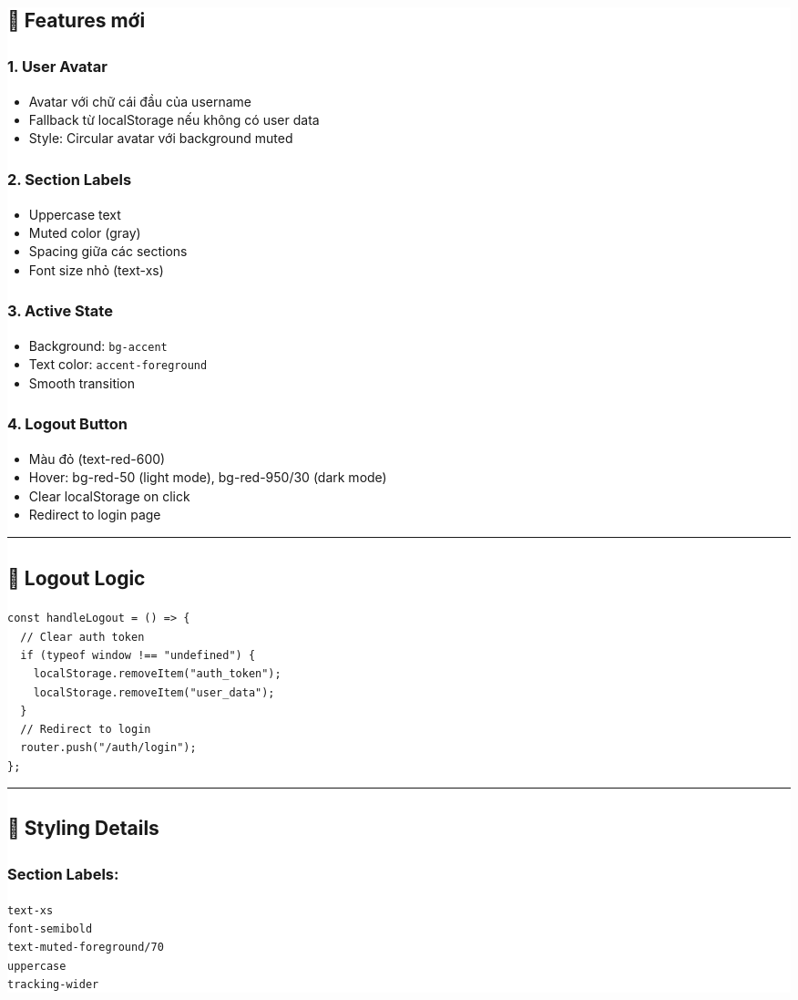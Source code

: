 ## 🎯 Features mới

### 1. **User Avatar**

- Avatar với chữ cái đầu của username
- Fallback từ localStorage nếu không có user data
- Style: Circular avatar với background muted

### 2. **Section Labels**

- Uppercase text
- Muted color (gray)
- Spacing giữa các sections
- Font size nhỏ (text-xs)

### 3. **Active State**

- Background: `bg-accent`
- Text color: `accent-foreground`
- Smooth transition

### 4. **Logout Button**

- Màu đỏ (text-red-600)
- Hover: bg-red-50 (light mode), bg-red-950/30 (dark mode)
- Clear localStorage on click
- Redirect to login page

---

## 🔐 Logout Logic

```tsx
const handleLogout = () => {
  // Clear auth token
  if (typeof window !== "undefined") {
    localStorage.removeItem("auth_token");
    localStorage.removeItem("user_data");
  }
  // Redirect to login
  router.push("/auth/login");
};
```

---

## 🎨 Styling Details

### Section Labels:

```css
text-xs
font-semibold
text-muted-foreground/70
uppercase
tracking-wider
```
